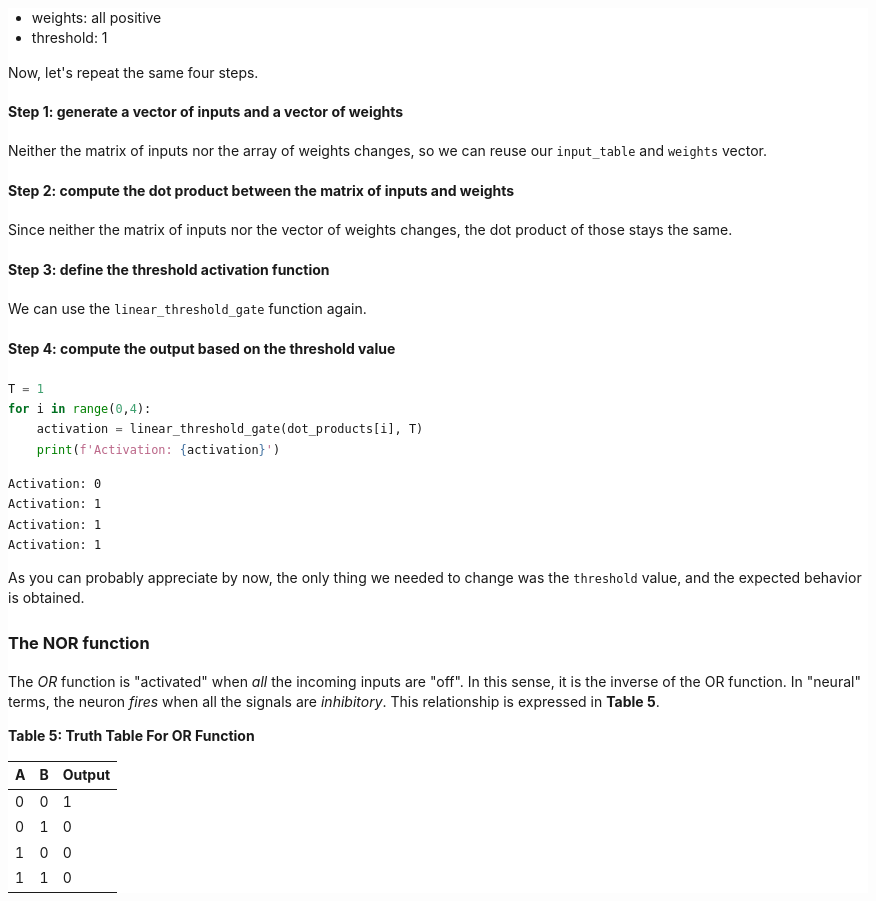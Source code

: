 - weights: all positive
- threshold: 1

Now, let's repeat the same four steps.

#### Step 1: generate a vector of inputs and a vector of weights

Neither the matrix of inputs nor the array of weights changes, so we can reuse our `input_table` and `weights` vector.

#### Step 2: compute the dot product between the matrix of inputs and weights

Since neither the matrix of inputs nor the vector of weights changes, the dot product of those stays the same.

#### Step 3: define the threshold activation function

We can use the `linear_threshold_gate` function again.

#### Step 4: compute the output based on the threshold value


```python
T = 1
for i in range(0,4):
    activation = linear_threshold_gate(dot_products[i], T)
    print(f'Activation: {activation}')
```

    Activation: 0
    Activation: 1
    Activation: 1
    Activation: 1


As you can probably appreciate by now, the only thing we needed to change was the `threshold` value, and the expected behavior is obtained.

### The NOR function

The *OR* function is "activated" when *all* the incoming inputs are "off". In this sense, it is the inverse of the OR function. In "neural" terms, the neuron *fires* when all the signals are *inhibitory*. This relationship is expressed in **Table 5**. 

**Table 5: Truth Table For OR Function**

| A | B | Output |
|---|---|--------|
| 0 | 0 | 1      |
| 0 | 1 | 0      |
| 1 | 0 | 0      |
| 1 | 1 | 0      |
